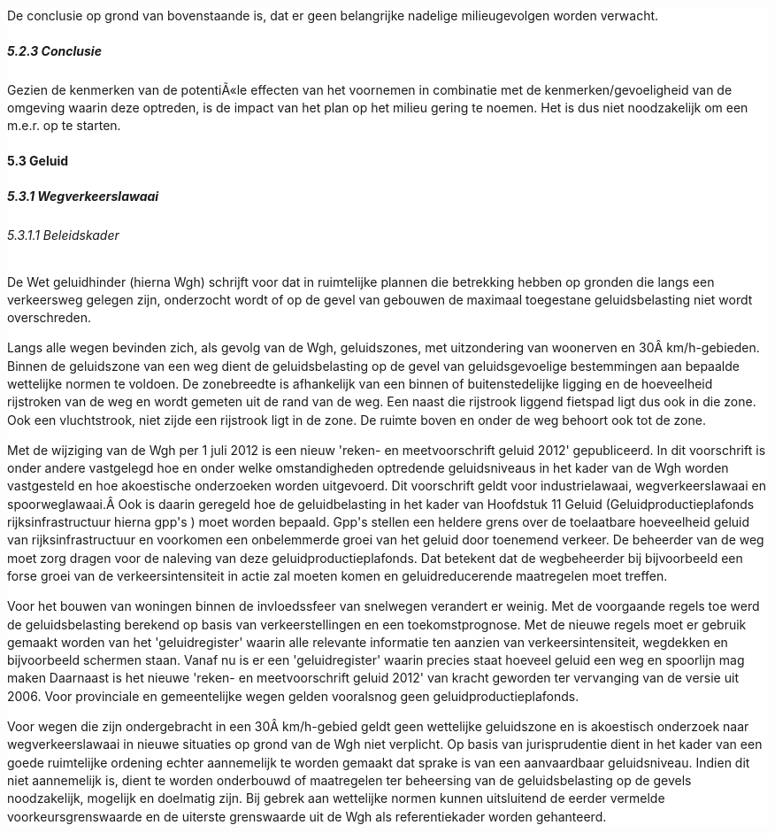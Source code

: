 De conclusie op grond van bovenstaande is, dat er geen belangrijke nadelige milieugevolgen worden verwacht.

##### 5\.2\.3 Conclusie

Gezien de kenmerken van de potentiÃ«le effecten van het voornemen in combinatie met de kenmerken/gevoeligheid van de omgeving waarin deze optreden, is de impact van het plan op het milieu gering te noemen. Het is dus niet noodzakelijk om een m.e.r. op te starten.

#### 5\.3 Geluid

##### 5\.3\.1 Wegverkeerslawaai

###### 5\.3\.1\.1 Beleidskader

De Wet geluidhinder (hierna Wgh) schrijft voor dat in ruimtelijke plannen die betrekking hebben op gronden die langs een verkeersweg gelegen zijn, onderzocht wordt of op de gevel van gebouwen de maximaal toegestane geluidsbelasting niet wordt overschreden.

Langs alle wegen bevinden zich, als gevolg van de Wgh, geluidszones, met uitzondering van woonerven en 30Â km/h\-gebieden. Binnen de geluidszone van een weg dient de geluidsbelasting op de gevel van geluidsgevoelige bestemmingen aan bepaalde wettelijke normen te voldoen. De zonebreedte is afhankelijk van een binnen of buitenstedelijke ligging en de hoeveelheid rijstroken van de weg en wordt gemeten uit de rand van de weg. Een naast die rijstrook liggend fietspad ligt dus ook in die zone. Ook een vluchtstrook, niet zijde een rijstrook ligt in de zone. De ruimte boven en onder de weg behoort ook tot de zone.

Met de wijziging van de Wgh per 1 juli 2012 is een nieuw 'reken\- en meetvoorschrift geluid 2012' gepubliceerd. In dit voorschrift is onder andere vastgelegd hoe en onder welke omstandigheden optredende geluidsniveaus in het kader van de Wgh worden vastgesteld en hoe akoestische onderzoeken worden uitgevoerd. Dit voorschrift geldt voor industrielawaai, wegverkeerslawaai en spoorweglawaai.Â Ook is daarin geregeld hoe de geluidbelasting in het kader van Hoofdstuk 11 Geluid (Geluidproductieplafonds rijksinfrastructuur hierna gpp's ) moet worden bepaald. Gpp's stellen een heldere grens over de toelaatbare hoeveelheid geluid van rijksinfrastructuur en voorkomen een onbelemmerde groei van het geluid door toenemend verkeer. De beheerder van de weg moet zorg dragen voor de naleving van deze geluidproductieplafonds. Dat betekent dat de wegbeheerder bij bijvoorbeeld een forse groei van de verkeersintensiteit in actie zal moeten komen en geluidreducerende maatregelen moet treffen.

Voor het bouwen van woningen binnen de invloedssfeer van snelwegen verandert er weinig. Met de voorgaande regels toe werd de geluidsbelasting berekend op basis van verkeerstellingen en een toekomstprognose. Met de nieuwe regels moet er gebruik gemaakt worden van het 'geluidregister' waarin alle relevante informatie ten aanzien van verkeersintensiteit, wegdekken en bijvoorbeeld schermen staan. Vanaf nu is er een 'geluidregister' waarin precies staat hoeveel geluid een weg en spoorlijn mag maken Daarnaast is het nieuwe 'reken\- en meetvoorschrift geluid 2012' van kracht geworden ter vervanging van de versie uit 2006\. Voor provinciale en gemeentelijke wegen gelden vooralsnog geen geluidproductieplafonds.

Voor wegen die zijn ondergebracht in een 30Â km/h\-gebied geldt geen wettelijke geluidszone en is akoestisch onderzoek naar wegverkeerslawaai in nieuwe situaties op grond van de Wgh niet verplicht. Op basis van jurisprudentie dient in het kader van een goede ruimtelijke ordening echter aannemelijk te worden gemaakt dat sprake is van een aanvaardbaar geluidsniveau. Indien dit niet aannemelijk is, dient te worden onderbouwd of maatregelen ter beheersing van de geluidsbelasting op de gevels noodzakelijk, mogelijk en doelmatig zijn. Bij gebrek aan wettelijke normen kunnen uitsluitend de eerder vermelde voorkeursgrenswaarde en de uiterste grenswaarde uit de Wgh als referentiekader worden gehanteerd.
